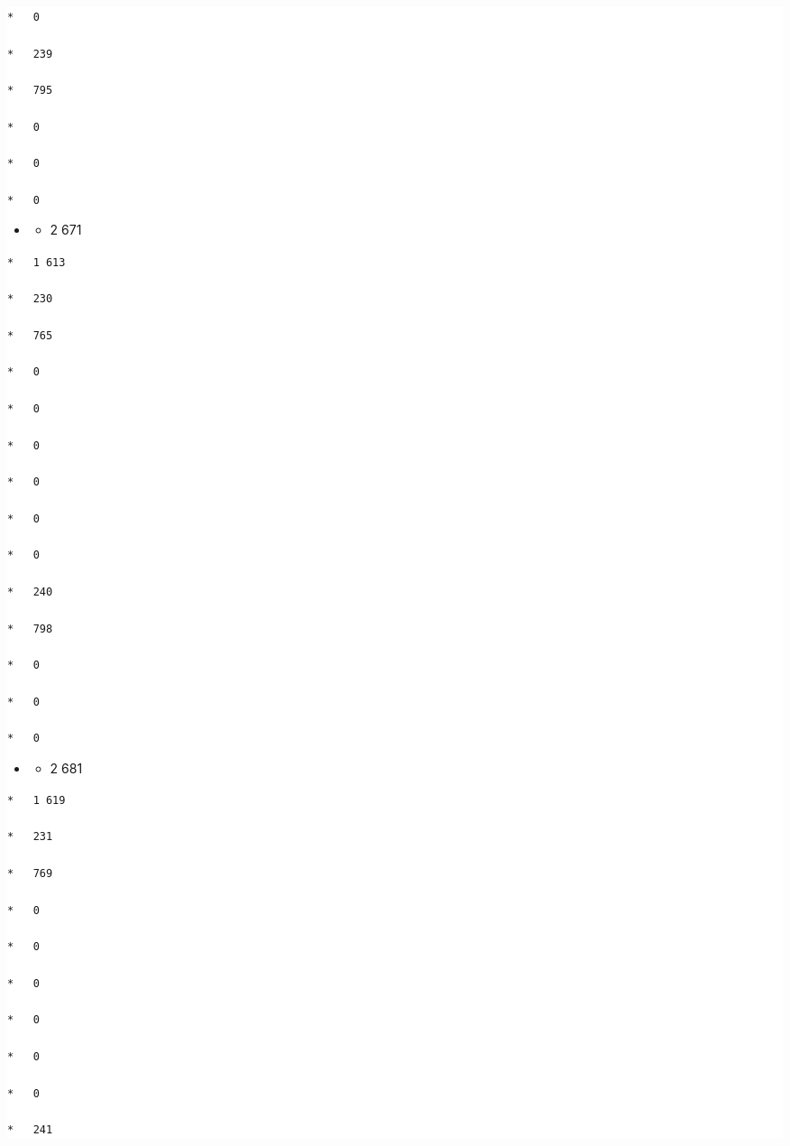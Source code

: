     *   0

    *   239

    *   795

    *   0

    *   0

    *   0


*    *   2 671

    *   1 613

    *   230

    *   765

    *   0

    *   0

    *   0

    *   0

    *   0

    *   0

    *   240

    *   798

    *   0

    *   0

    *   0


*    *   2 681

    *   1 619

    *   231

    *   769

    *   0

    *   0

    *   0

    *   0

    *   0

    *   0

    *   241
